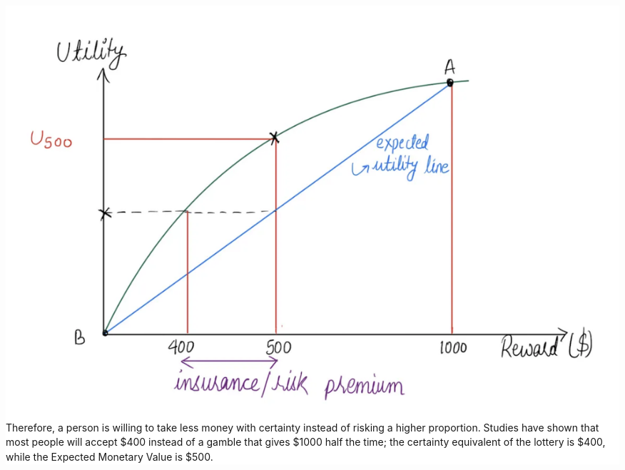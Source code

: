  ![UtilityCurve](/assets/UtilityCurve.png)

Therefore, a person is willing to take less money with certainty instead of risking a higher proportion. Studies have shown that most people will accept \$400 instead of a gamble that gives \$1000 half the time; the certainty equivalent of the lottery is $400, while the Expected Monetary Value is \$500.